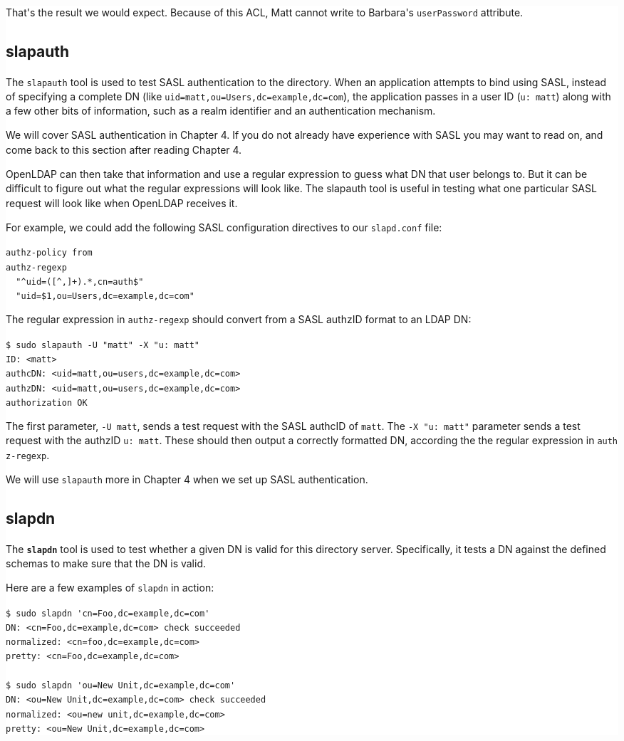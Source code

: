 That's the result we would expect. Because of this ACL, Matt cannot write to Barbara's `userPassword` attribute.

## slapauth

The `slapauth` tool is used to test SASL authentication to the directory. When an application attempts to bind using SASL, instead of specifying a complete DN (like `uid=matt,ou=Users,dc=example,dc=com`), the application passes in a user ID (`u: matt`) along with a few other bits of information, such as a realm identifier and an authentication mechanism.

We will cover SASL authentication in Chapter 4\. If you do not already have experience with SASL you may want to read on, and come back to this section after reading Chapter 4.

OpenLDAP can then take that information and use a regular expression to guess what DN that user belongs to. But it can be difficult to figure out what the regular expressions will look like. The slapauth tool is useful in testing what one particular SASL request will look like when OpenLDAP receives it.

For example, we could add the following SASL configuration directives to our `slapd.conf` file:

```
authz-policy from
authz-regexp 
  "^uid=([^,]+).*,cn=auth$" 
  "uid=$1,ou=Users,dc=example,dc=com"
```

The regular expression in `authz-regexp` should convert from a SASL authzID format to an LDAP DN:

```
$ sudo slapauth -U "matt" -X "u: matt"
ID: <matt>
authcDN: <uid=matt,ou=users,dc=example,dc=com>
authzDN: <uid=matt,ou=users,dc=example,dc=com>
authorization OK
```

The first parameter, `-U matt`, sends a test request with the SASL authcID of `matt`. The `-X "u: matt"` parameter sends a test request with the authzID `u: matt`. These should then output a correctly formatted DN, according the the regular expression in `authz-regexp`.

We will use `slapauth` more in Chapter 4 when we set up SASL authentication.

## slapdn

The **`slapdn`** tool is used to test whether a given DN is valid for this directory server. Specifically, it tests a DN against the defined schemas to make sure that the DN is valid.

Here are a few examples of `slapdn` in action:

```
$ sudo slapdn 'cn=Foo,dc=example,dc=com'
DN: <cn=Foo,dc=example,dc=com> check succeeded
normalized: <cn=foo,dc=example,dc=com>
pretty: <cn=Foo,dc=example,dc=com>

$ sudo slapdn 'ou=New Unit,dc=example,dc=com'
DN: <ou=New Unit,dc=example,dc=com> check succeeded
normalized: <ou=new unit,dc=example,dc=com>
pretty: <ou=New Unit,dc=example,dc=com>
```
